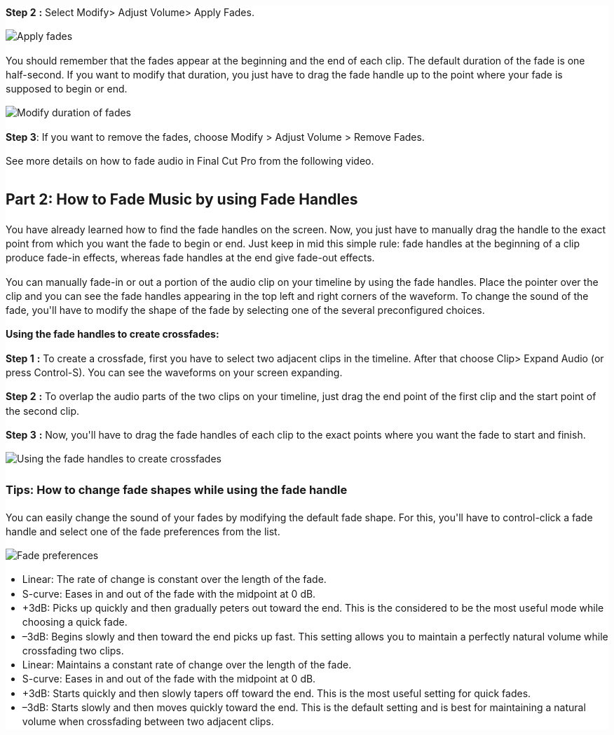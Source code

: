 **Step 2** **:** Select Modify> Adjust Volume> Apply Fades.

![Apply fades](https://images.wondershare.com/filmora/article-images/fade-audio-in-fcp-2.png)

You should remember that the fades appear at the beginning and the end of each clip. The default duration of the fade is one half-second. If you want to modify that duration, you just have to drag the fade handle up to the point where your fade is supposed to begin or end.

![Modify duration of fades](https://images.wondershare.com/filmora/article-images/fade-audio-in-fcp-3.png)

**Step 3**: If you want to remove the fades, choose Modify > Adjust Volume > Remove Fades.

See more details on how to fade audio in Final Cut Pro from the following video.

## Part 2: How to Fade Music by using Fade Handles

You have already learned how to find the fade handles on the screen. Now, you just have to manually drag the handle to the exact point from which you want the fade to begin or end. Just keep in mid this simple rule: fade handles at the beginning of a clip produce fade-in effects, whereas fade handles at the end give fade-out effects.

You can manually fade-in or out a portion of the audio clip on your timeline by using the fade handles. Place the pointer over the clip and you can see the fade handles appearing in the top left and right corners of the waveform. To change the sound of the fade, you'll have to modify the shape of the fade by selecting one of the several preconfigured choices.

**Using the fade handles to create crossfades:**

**Step 1** **:** To create a crossfade, first you have to select two adjacent clips in the timeline. After that choose Clip> Expand Audio (or press Control-S). You can see the waveforms on your screen expanding.

**Step 2** **:** To overlap the audio parts of the two clips on your timeline, just drag the end point of the first clip and the start point of the second clip.

**Step 3** **:** Now, you'll have to drag the fade handles of each clip to the exact points where you want the fade to start and finish.

![ Using the fade handles to create crossfades ](https://images.wondershare.com/filmora/article-images/fade-audio-in-fcp-4.png)

### Tips: How to change fade shapes while using the fade handle

You can easily change the sound of your fades by modifying the default fade shape. For this, you'll have to control-click a fade handle and select one of the fade preferences from the list.

![Fade preferences ](https://images.wondershare.com/filmora/article-images/fade-audio-in-fcp-5.png)

* Linear: The rate of change is constant over the length of the fade.
* S-curve: Eases in and out of the fade with the midpoint at 0 dB.
* +3dB: Picks up quickly and then gradually peters out toward the end. This is the considered to be the most useful mode while choosing a quick fade.
* –3dB: Begins slowly and then toward the end picks up fast. This setting allows you to maintain a perfectly natural volume while crossfading two clips.
* Linear: Maintains a constant rate of change over the length of the fade.
* S-curve: Eases in and out of the fade with the midpoint at 0 dB.
* +3dB: Starts quickly and then slowly tapers off toward the end. This is the most useful setting for quick fades.
* –3dB: Starts slowly and then moves quickly toward the end. This is the default setting and is best for maintaining a natural volume when crossfading between two adjacent clips.
